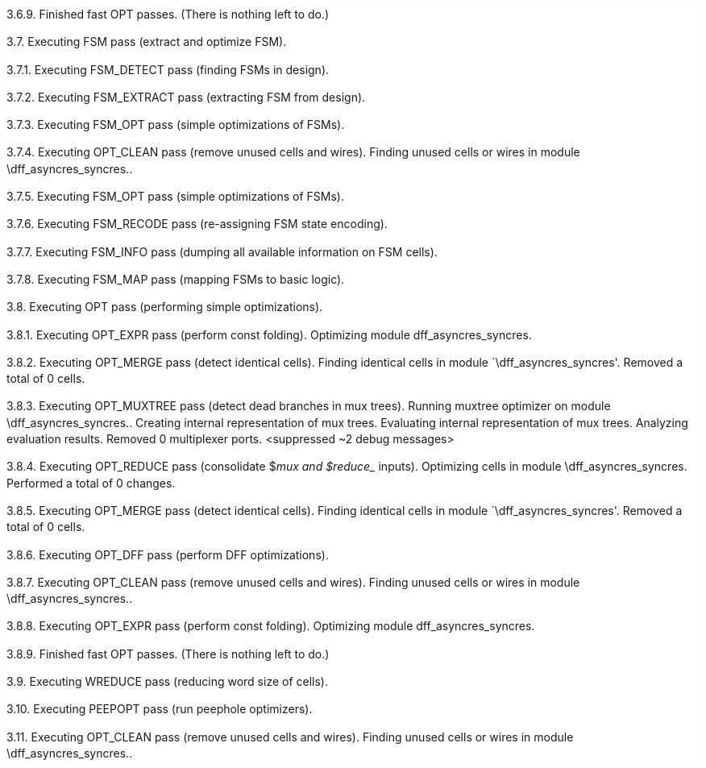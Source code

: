 3.6.9. Finished fast OPT passes. (There is nothing left to do.)

3.7. Executing FSM pass (extract and optimize FSM).

3.7.1. Executing FSM_DETECT pass (finding FSMs in design).

3.7.2. Executing FSM_EXTRACT pass (extracting FSM from design).

3.7.3. Executing FSM_OPT pass (simple optimizations of FSMs).

3.7.4. Executing OPT_CLEAN pass (remove unused cells and wires).
Finding unused cells or wires in module \dff_asyncres_syncres..

3.7.5. Executing FSM_OPT pass (simple optimizations of FSMs).

3.7.6. Executing FSM_RECODE pass (re-assigning FSM state encoding).

3.7.7. Executing FSM_INFO pass (dumping all available information on FSM cells).

3.7.8. Executing FSM_MAP pass (mapping FSMs to basic logic).

3.8. Executing OPT pass (performing simple optimizations).

3.8.1. Executing OPT_EXPR pass (perform const folding).
Optimizing module dff_asyncres_syncres.

3.8.2. Executing OPT_MERGE pass (detect identical cells).
Finding identical cells in module `\dff_asyncres_syncres'.
Removed a total of 0 cells.

3.8.3. Executing OPT_MUXTREE pass (detect dead branches in mux trees).
Running muxtree optimizer on module \dff_asyncres_syncres..
  Creating internal representation of mux trees.
  Evaluating internal representation of mux trees.
  Analyzing evaluation results.
Removed 0 multiplexer ports.
<suppressed ~2 debug messages>

3.8.4. Executing OPT_REDUCE pass (consolidate $*mux and $reduce_* inputs).
  Optimizing cells in module \dff_asyncres_syncres.
Performed a total of 0 changes.

3.8.5. Executing OPT_MERGE pass (detect identical cells).
Finding identical cells in module `\dff_asyncres_syncres'.
Removed a total of 0 cells.

3.8.6. Executing OPT_DFF pass (perform DFF optimizations).

3.8.7. Executing OPT_CLEAN pass (remove unused cells and wires).
Finding unused cells or wires in module \dff_asyncres_syncres..

3.8.8. Executing OPT_EXPR pass (perform const folding).
Optimizing module dff_asyncres_syncres.

3.8.9. Finished fast OPT passes. (There is nothing left to do.)

3.9. Executing WREDUCE pass (reducing word size of cells).

3.10. Executing PEEPOPT pass (run peephole optimizers).

3.11. Executing OPT_CLEAN pass (remove unused cells and wires).
Finding unused cells or wires in module \dff_asyncres_syncres..
